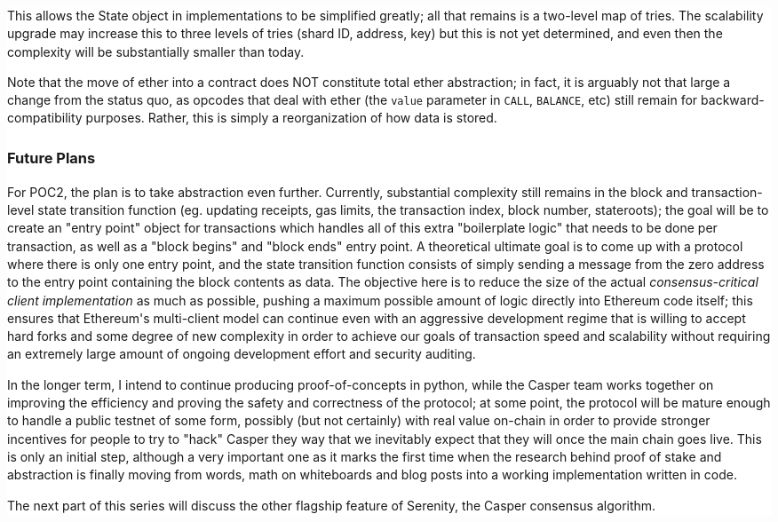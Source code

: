 <p>This allows the State object in implementations to be simplified greatly; all that remains is a two-level map of tries. The scalability upgrade may increase this to three levels of tries (shard ID, address, key) but this is not yet determined, and even then the complexity will be substantially smaller than today.</p>

<p>Note that the move of ether into a contract does NOT constitute total ether abstraction; in fact, it is arguably not that large a change from the status quo, as opcodes that deal with ether (the <code>value</code> parameter in <code>CALL</code>, <code>BALANCE</code>, etc) still remain for backward-compatibility purposes. Rather, this is simply a reorganization of how data is stored.</p>

<h3>Future Plans</h3>

<p>For POC2, the plan is to take abstraction even further. Currently, substantial complexity still remains in the block and transaction-level state transition function (eg. updating receipts, gas limits, the transaction index, block number, stateroots); the goal will be to create an "entry point" object for transactions which handles all of this extra "boilerplate logic" that needs to be done per transaction, as well as a "block begins" and "block ends" entry point. A theoretical ultimate goal is to come up with a protocol where there is only one entry point, and the state transition function consists of simply sending a message from the zero address to the entry point containing the block contents as data. The objective here is to reduce the size of the actual <em>consensus-critical client implementation</em> as much as possible, pushing a maximum possible amount of logic directly into Ethereum code itself; this ensures that Ethereum's multi-client model can continue even with an aggressive development regime that is willing to accept hard forks and some degree of new complexity in order to achieve our goals of transaction speed and scalability without requiring an extremely large amount of ongoing development effort and security auditing.</p>

<p>In the longer term, I intend to continue producing proof-of-concepts in python, while the Casper team works together on improving the efficiency and proving the safety and correctness of the protocol; at some point, the protocol will be mature enough to handle a public testnet of some form, possibly (but not certainly) with real value on-chain in order to provide stronger incentives for people to try to "hack" Casper they way that we inevitably expect that they will once the main chain goes live. This is only an initial step, although a very important one as it marks the first time when the research behind proof of stake and abstraction is finally moving from words, math on whiteboards and blog posts into a working implementation written in code.</p>

<p>The next part of this series will discuss the other flagship feature of Serenity, the Casper consensus algorithm.</p>